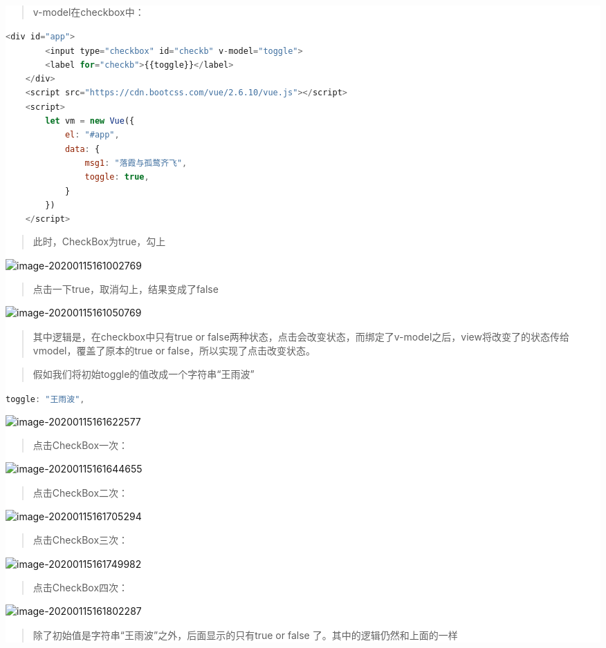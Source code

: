 > v-model在checkbox中：

```js
<div id="app">
        <input type="checkbox" id="checkb" v-model="toggle">
        <label for="checkb">{{toggle}}</label>
    </div>
    <script src="https://cdn.bootcss.com/vue/2.6.10/vue.js"></script>
    <script>
        let vm = new Vue({
            el: "#app",
            data: {
                msg1: "落霞与孤鹜齐飞",
                toggle: true,
            }
        })
    </script>
```

> 此时，CheckBox为true，勾上

![image-20200115161002769](C:\Users\王雨波\AppData\Roaming\Typora\typora-user-images\image-20200115161002769.png)

> 点击一下true，取消勾上，结果变成了false

![image-20200115161050769](C:\Users\王雨波\AppData\Roaming\Typora\typora-user-images\image-20200115161050769.png)

> 其中逻辑是，在checkbox中只有true or false两种状态，点击会改变状态，而绑定了v-model之后，view将改变了的状态传给vmodel，覆盖了原本的true or false，所以实现了点击改变状态。

> 假如我们将初始toggle的值改成一个字符串“王雨波”

```js
toggle: "王雨波",
```

![image-20200115161622577](C:\Users\王雨波\AppData\Roaming\Typora\typora-user-images\image-20200115161622577.png)

> 点击CheckBox一次：

![image-20200115161644655](C:\Users\王雨波\AppData\Roaming\Typora\typora-user-images\image-20200115161644655.png)

> 点击CheckBox二次：

![image-20200115161705294](C:\Users\王雨波\AppData\Roaming\Typora\typora-user-images\image-20200115161705294.png)

> 点击CheckBox三次：

![image-20200115161749982](C:\Users\王雨波\AppData\Roaming\Typora\typora-user-images\image-20200115161749982.png)

> 点击CheckBox四次：

![image-20200115161802287](C:\Users\王雨波\AppData\Roaming\Typora\typora-user-images\image-20200115161802287.png)

> 除了初始值是字符串“王雨波”之外，后面显示的只有true or false 了。其中的逻辑仍然和上面的一样
